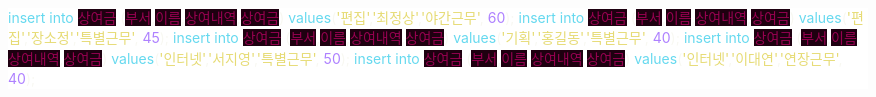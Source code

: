 <span style="color: #66d9ef">insert</span> <span style="color: #66d9ef">into</span> <span style="color: #960050; background-color: #1e0010">상여금</span> <span style="color: #f8f8f2">(</span><span style="color: #960050; background-color: #1e0010">부서</span><span style="color: #f8f8f2">,</span><span style="color: #960050; background-color: #1e0010">이름</span><span style="color: #f8f8f2">,</span><span style="color: #960050; background-color: #1e0010">상여내역</span><span style="color: #f8f8f2">,</span><span style="color: #960050; background-color: #1e0010">상여금</span><span style="color: #f8f8f2">)</span> <span style="color: #66d9ef">values</span><span style="color: #f8f8f2">(</span><span style="color: #e6db74">&#39;편집&#39;</span><span style="color: #f8f8f2">,</span><span style="color: #e6db74">&#39;최정상&#39;</span><span style="color: #f8f8f2">,</span><span style="color: #e6db74">&#39;야간근무&#39;</span><span style="color: #f8f8f2">,</span> <span style="color: #ae81ff">60</span><span style="color: #f8f8f2">);</span>
<span style="color: #66d9ef">insert</span> <span style="color: #66d9ef">into</span> <span style="color: #960050; background-color: #1e0010">상여금</span> <span style="color: #f8f8f2">(</span><span style="color: #960050; background-color: #1e0010">부서</span><span style="color: #f8f8f2">,</span><span style="color: #960050; background-color: #1e0010">이름</span><span style="color: #f8f8f2">,</span><span style="color: #960050; background-color: #1e0010">상여내역</span><span style="color: #f8f8f2">,</span><span style="color: #960050; background-color: #1e0010">상여금</span><span style="color: #f8f8f2">)</span> <span style="color: #66d9ef">values</span><span style="color: #f8f8f2">(</span><span style="color: #e6db74">&#39;편집&#39;</span><span style="color: #f8f8f2">,</span><span style="color: #e6db74">&#39;장소정&#39;</span><span style="color: #f8f8f2">,</span><span style="color: #e6db74">&#39;특별근무&#39;</span><span style="color: #f8f8f2">,</span> <span style="color: #ae81ff">45</span><span style="color: #f8f8f2">);</span>
<span style="color: #66d9ef">insert</span> <span style="color: #66d9ef">into</span> <span style="color: #960050; background-color: #1e0010">상여금</span> <span style="color: #f8f8f2">(</span><span style="color: #960050; background-color: #1e0010">부서</span><span style="color: #f8f8f2">,</span><span style="color: #960050; background-color: #1e0010">이름</span><span style="color: #f8f8f2">,</span><span style="color: #960050; background-color: #1e0010">상여내역</span><span style="color: #f8f8f2">,</span><span style="color: #960050; background-color: #1e0010">상여금</span><span style="color: #f8f8f2">)</span> <span style="color: #66d9ef">values</span><span style="color: #f8f8f2">(</span><span style="color: #e6db74">&#39;기획&#39;</span><span style="color: #f8f8f2">,</span><span style="color: #e6db74">&#39;홍길동&#39;</span><span style="color: #f8f8f2">,</span><span style="color: #e6db74">&#39;특별근무&#39;</span><span style="color: #f8f8f2">,</span> <span style="color: #ae81ff">40</span><span style="color: #f8f8f2">);</span>
<span style="color: #66d9ef">insert</span> <span style="color: #66d9ef">into</span> <span style="color: #960050; background-color: #1e0010">상여금</span> <span style="color: #f8f8f2">(</span><span style="color: #960050; background-color: #1e0010">부서</span><span style="color: #f8f8f2">,</span><span style="color: #960050; background-color: #1e0010">이름</span><span style="color: #f8f8f2">,</span><span style="color: #960050; background-color: #1e0010">상여내역</span><span style="color: #f8f8f2">,</span><span style="color: #960050; background-color: #1e0010">상여금</span><span style="color: #f8f8f2">)</span> <span style="color: #66d9ef">values</span><span style="color: #f8f8f2">(</span><span style="color: #e6db74">&#39;인터넷&#39;</span><span style="color: #f8f8f2">,</span><span style="color: #e6db74">&#39;서지영&#39;</span><span style="color: #f8f8f2">,</span><span style="color: #e6db74">&#39;특별근무&#39;</span><span style="color: #f8f8f2">,</span> <span style="color: #ae81ff">50</span><span style="color: #f8f8f2">);</span>
<span style="color: #66d9ef">insert</span> <span style="color: #66d9ef">into</span> <span style="color: #960050; background-color: #1e0010">상여금</span> <span style="color: #f8f8f2">(</span><span style="color: #960050; background-color: #1e0010">부서</span><span style="color: #f8f8f2">,</span><span style="color: #960050; background-color: #1e0010">이름</span><span style="color: #f8f8f2">,</span><span style="color: #960050; background-color: #1e0010">상여내역</span><span style="color: #f8f8f2">,</span><span style="color: #960050; background-color: #1e0010">상여금</span><span style="color: #f8f8f2">)</span> <span style="color: #66d9ef">values</span><span style="color: #f8f8f2">(</span><span style="color: #e6db74">&#39;인터넷&#39;</span><span style="color: #f8f8f2">,</span><span style="color: #e6db74">&#39;이대연&#39;</span><span style="color: #f8f8f2">,</span><span style="color: #e6db74">&#39;연장근무&#39;</span><span style="color: #f8f8f2">,</span> <span style="color: #ae81ff">40</span><span style="color: #f8f8f2">);</span>